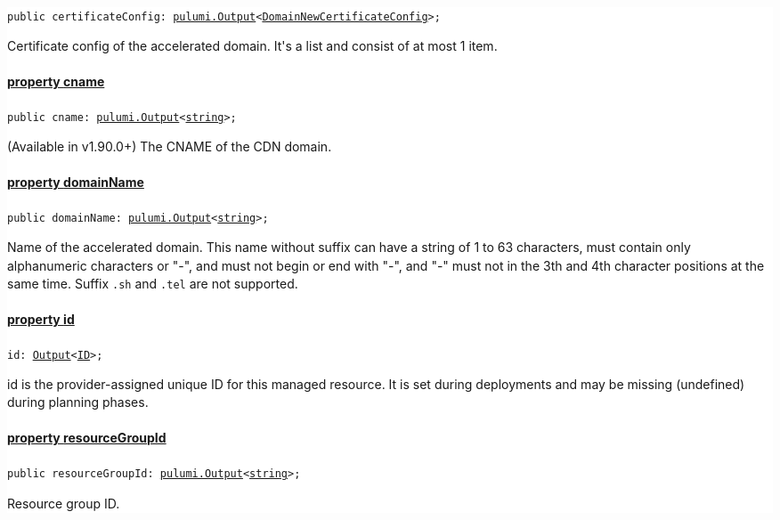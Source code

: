 <pre class="highlight"><code><span class='kd'>public </span>certificateConfig: <a href='/docs/reference/pkg/nodejs/pulumi/pulumi/#Output'>pulumi.Output</a>&lt;<a href='/docs/reference/pkg/nodejs/pulumi/alicloud/types/output/#DomainNewCertificateConfig'>DomainNewCertificateConfig</a>&gt;;</code></pre>

Certificate config of the accelerated domain. It's a list and consist of at most 1 item.

<h4 class="pdoc-member-header" id="DomainNew-cname">
<a class="pdoc-child-name" href="https://github.com/pulumi/pulumi-alicloud/blob/6cf57c2bc1fac537aa1a1744db4b579895c55321/sdk/nodejs/cdn/domainNew.ts#L85">property <b>cname</b></a>
</h4>

<pre class="highlight"><code><span class='kd'>public </span>cname: <a href='/docs/reference/pkg/nodejs/pulumi/pulumi/#Output'>pulumi.Output</a>&lt;<span class='kd'><a href='https://developer.mozilla.org/en-US/docs/Web/JavaScript/Reference/Global_Objects/String'>string</a></span>&gt;;</code></pre>

(Available in v1.90.0+) The CNAME of the CDN domain.

<h4 class="pdoc-member-header" id="DomainNew-domainName">
<a class="pdoc-child-name" href="https://github.com/pulumi/pulumi-alicloud/blob/6cf57c2bc1fac537aa1a1744db4b579895c55321/sdk/nodejs/cdn/domainNew.ts#L89">property <b>domainName</b></a>
</h4>

<pre class="highlight"><code><span class='kd'>public </span>domainName: <a href='/docs/reference/pkg/nodejs/pulumi/pulumi/#Output'>pulumi.Output</a>&lt;<span class='kd'><a href='https://developer.mozilla.org/en-US/docs/Web/JavaScript/Reference/Global_Objects/String'>string</a></span>&gt;;</code></pre>

Name of the accelerated domain. This name without suffix can have a string of 1 to 63 characters, must contain only alphanumeric characters or "-", and must not begin or end with "-", and "-" must not in the 3th and 4th character positions at the same time. Suffix `.sh` and `.tel` are not supported.

<h4 class="pdoc-member-header" id="DomainNew-id">
<a class="pdoc-child-name" href="https://github.com/pulumi/pulumi-alicloud/blob/6cf57c2bc1fac537aa1a1744db4b579895c55321/sdk/nodejs/cdn/domainNew.ts#L46">property <b>id</b></a>
</h4>

<pre class="highlight"><code><span class='kd'></span>id: <a href='/docs/reference/pkg/nodejs/pulumi/pulumi/#Output'>Output</a>&lt;<a href='/docs/reference/pkg/nodejs/pulumi/pulumi/#ID'>ID</a>&gt;;</code></pre>

id is the provider-assigned unique ID for this managed resource.  It is set during
deployments and may be missing (undefined) during planning phases.

<h4 class="pdoc-member-header" id="DomainNew-resourceGroupId">
<a class="pdoc-child-name" href="https://github.com/pulumi/pulumi-alicloud/blob/6cf57c2bc1fac537aa1a1744db4b579895c55321/sdk/nodejs/cdn/domainNew.ts#L93">property <b>resourceGroupId</b></a>
</h4>

<pre class="highlight"><code><span class='kd'>public </span>resourceGroupId: <a href='/docs/reference/pkg/nodejs/pulumi/pulumi/#Output'>pulumi.Output</a>&lt;<span class='kd'><a href='https://developer.mozilla.org/en-US/docs/Web/JavaScript/Reference/Global_Objects/String'>string</a></span>&gt;;</code></pre>

Resource group ID.

